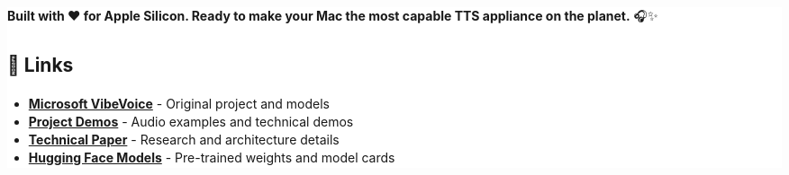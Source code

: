 
**Built with ❤️ for Apple Silicon. Ready to make your Mac the most capable TTS appliance on the planet.** 🎧✨

## 🔗 Links

- **[Microsoft VibeVoice](https://github.com/microsoft/VibeVoice)** - Original project and models
- **[Project Demos](https://microsoft.github.io/VibeVoice)** - Audio examples and technical demos  
- **[Technical Paper](https://arxiv.org/abs/2508.19205)** - Research and architecture details
- **[Hugging Face Models](https://huggingface.co/microsoft/VibeVoice-1.5B)** - Pre-trained weights and model cards
